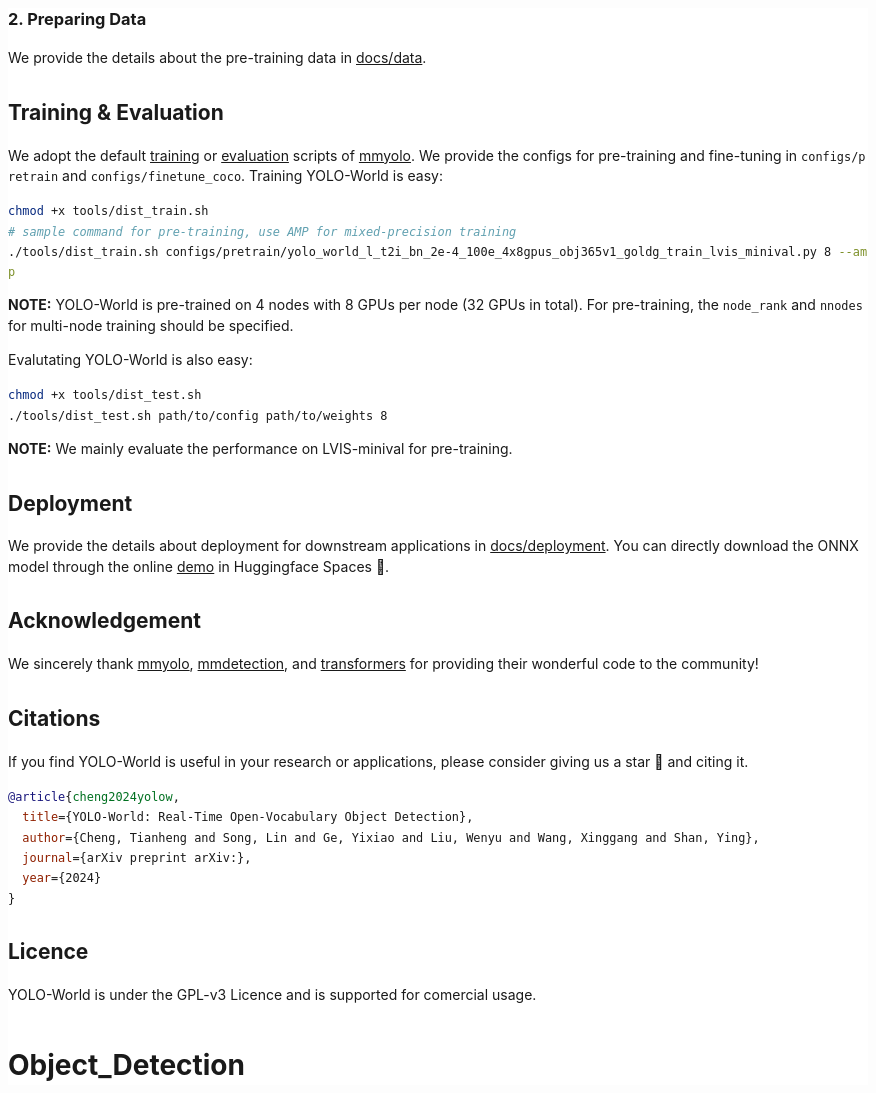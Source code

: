 ### 2. Preparing Data

We provide the details about the pre-training data in [docs/data](./docs/data.md).


## Training & Evaluation

We adopt the default [training](./tools/train.py) or [evaluation](./tools/test.py) scripts of [mmyolo](https://github.com/open-mmlab/mmyolo).
We provide the configs for pre-training and fine-tuning in `configs/pretrain` and `configs/finetune_coco`.
Training YOLO-World is easy:

```bash
chmod +x tools/dist_train.sh
# sample command for pre-training, use AMP for mixed-precision training
./tools/dist_train.sh configs/pretrain/yolo_world_l_t2i_bn_2e-4_100e_4x8gpus_obj365v1_goldg_train_lvis_minival.py 8 --amp
```
**NOTE:** YOLO-World is pre-trained on 4 nodes with 8 GPUs per node (32 GPUs in total). For pre-training, the `node_rank` and `nnodes` for multi-node training should be specified. 

Evalutating YOLO-World is also easy:

```bash
chmod +x tools/dist_test.sh
./tools/dist_test.sh path/to/config path/to/weights 8
```

**NOTE:** We mainly evaluate the performance on LVIS-minival for pre-training.

## Deployment

We provide the details about deployment for downstream applications in [docs/deployment](./docs/deploy.md).
You can directly download the ONNX model through the online [demo]() in Huggingface Spaces 🤗.

## Acknowledgement

We sincerely thank [mmyolo](https://github.com/open-mmlab/mmyolo), [mmdetection](https://github.com/open-mmlab/mmdetection), and [transformers](https://github.com/huggingface/transformers) for providing their wonderful code to the community!

## Citations
If you find YOLO-World is useful in your research or applications, please consider giving us a star 🌟 and citing it.

```bibtex
@article{cheng2024yolow,
  title={YOLO-World: Real-Time Open-Vocabulary Object Detection},
  author={Cheng, Tianheng and Song, Lin and Ge, Yixiao and Liu, Wenyu and Wang, Xinggang and Shan, Ying},
  journal={arXiv preprint arXiv:},
  year={2024}
}
```

## Licence
YOLO-World is under the GPL-v3 Licence and is supported for comercial usage.
# Object_Detection

